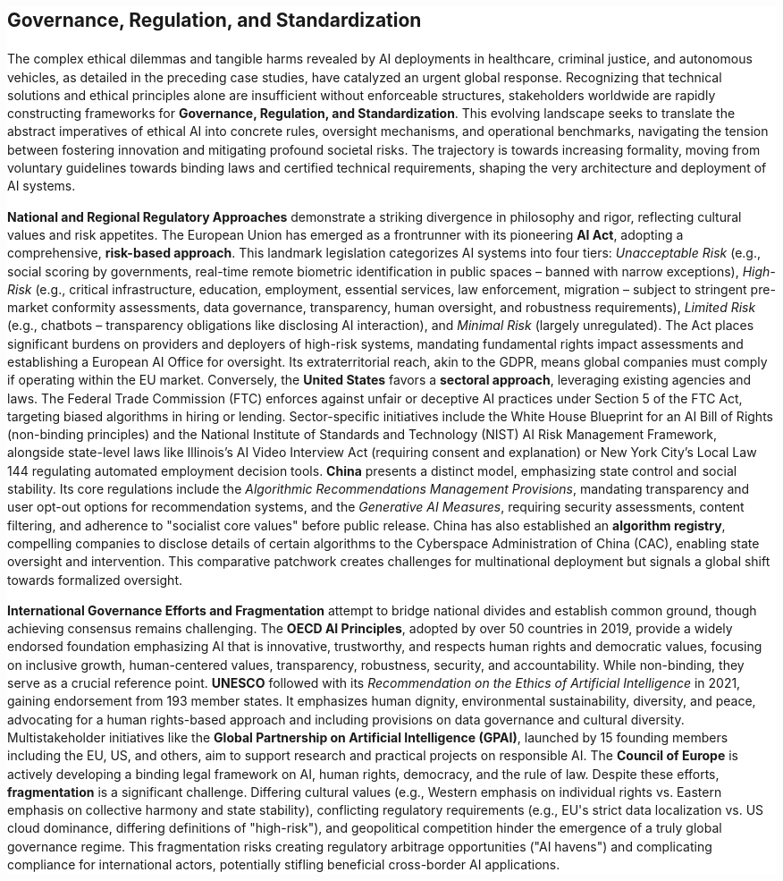 ## Governance, Regulation, and Standardization

The complex ethical dilemmas and tangible harms revealed by AI deployments in healthcare, criminal justice, and autonomous vehicles, as detailed in the preceding case studies, have catalyzed an urgent global response. Recognizing that technical solutions and ethical principles alone are insufficient without enforceable structures, stakeholders worldwide are rapidly constructing frameworks for **Governance, Regulation, and Standardization**. This evolving landscape seeks to translate the abstract imperatives of ethical AI into concrete rules, oversight mechanisms, and operational benchmarks, navigating the tension between fostering innovation and mitigating profound societal risks. The trajectory is towards increasing formality, moving from voluntary guidelines towards binding laws and certified technical requirements, shaping the very architecture and deployment of AI systems.

**National and Regional Regulatory Approaches** demonstrate a striking divergence in philosophy and rigor, reflecting cultural values and risk appetites. The European Union has emerged as a frontrunner with its pioneering **AI Act**, adopting a comprehensive, **risk-based approach**. This landmark legislation categorizes AI systems into four tiers: *Unacceptable Risk* (e.g., social scoring by governments, real-time remote biometric identification in public spaces – banned with narrow exceptions), *High-Risk* (e.g., critical infrastructure, education, employment, essential services, law enforcement, migration – subject to stringent pre-market conformity assessments, data governance, transparency, human oversight, and robustness requirements), *Limited Risk* (e.g., chatbots – transparency obligations like disclosing AI interaction), and *Minimal Risk* (largely unregulated). The Act places significant burdens on providers and deployers of high-risk systems, mandating fundamental rights impact assessments and establishing a European AI Office for oversight. Its extraterritorial reach, akin to the GDPR, means global companies must comply if operating within the EU market. Conversely, the **United States** favors a **sectoral approach**, leveraging existing agencies and laws. The Federal Trade Commission (FTC) enforces against unfair or deceptive AI practices under Section 5 of the FTC Act, targeting biased algorithms in hiring or lending. Sector-specific initiatives include the White House Blueprint for an AI Bill of Rights (non-binding principles) and the National Institute of Standards and Technology (NIST) AI Risk Management Framework, alongside state-level laws like Illinois’s AI Video Interview Act (requiring consent and explanation) or New York City’s Local Law 144 regulating automated employment decision tools. **China** presents a distinct model, emphasizing state control and social stability. Its core regulations include the *Algorithmic Recommendations Management Provisions*, mandating transparency and user opt-out options for recommendation systems, and the *Generative AI Measures*, requiring security assessments, content filtering, and adherence to "socialist core values" before public release. China has also established an **algorithm registry**, compelling companies to disclose details of certain algorithms to the Cyberspace Administration of China (CAC), enabling state oversight and intervention. This comparative patchwork creates challenges for multinational deployment but signals a global shift towards formalized oversight.

**International Governance Efforts and Fragmentation** attempt to bridge national divides and establish common ground, though achieving consensus remains challenging. The **OECD AI Principles**, adopted by over 50 countries in 2019, provide a widely endorsed foundation emphasizing AI that is innovative, trustworthy, and respects human rights and democratic values, focusing on inclusive growth, human-centered values, transparency, robustness, security, and accountability. While non-binding, they serve as a crucial reference point. **UNESCO** followed with its *Recommendation on the Ethics of Artificial Intelligence* in 2021, gaining endorsement from 193 member states. It emphasizes human dignity, environmental sustainability, diversity, and peace, advocating for a human rights-based approach and including provisions on data governance and cultural diversity. Multistakeholder initiatives like the **Global Partnership on Artificial Intelligence (GPAI)**, launched by 15 founding members including the EU, US, and others, aim to support research and practical projects on responsible AI. The **Council of Europe** is actively developing a binding legal framework on AI, human rights, democracy, and the rule of law. Despite these efforts, **fragmentation** is a significant challenge. Differing cultural values (e.g., Western emphasis on individual rights vs. Eastern emphasis on collective harmony and state stability), conflicting regulatory requirements (e.g., EU's strict data localization vs. US cloud dominance, differing definitions of "high-risk"), and geopolitical competition hinder the emergence of a truly global governance regime. This fragmentation risks creating regulatory arbitrage opportunities ("AI havens") and complicating compliance for international actors, potentially stifling beneficial cross-border AI applications.
